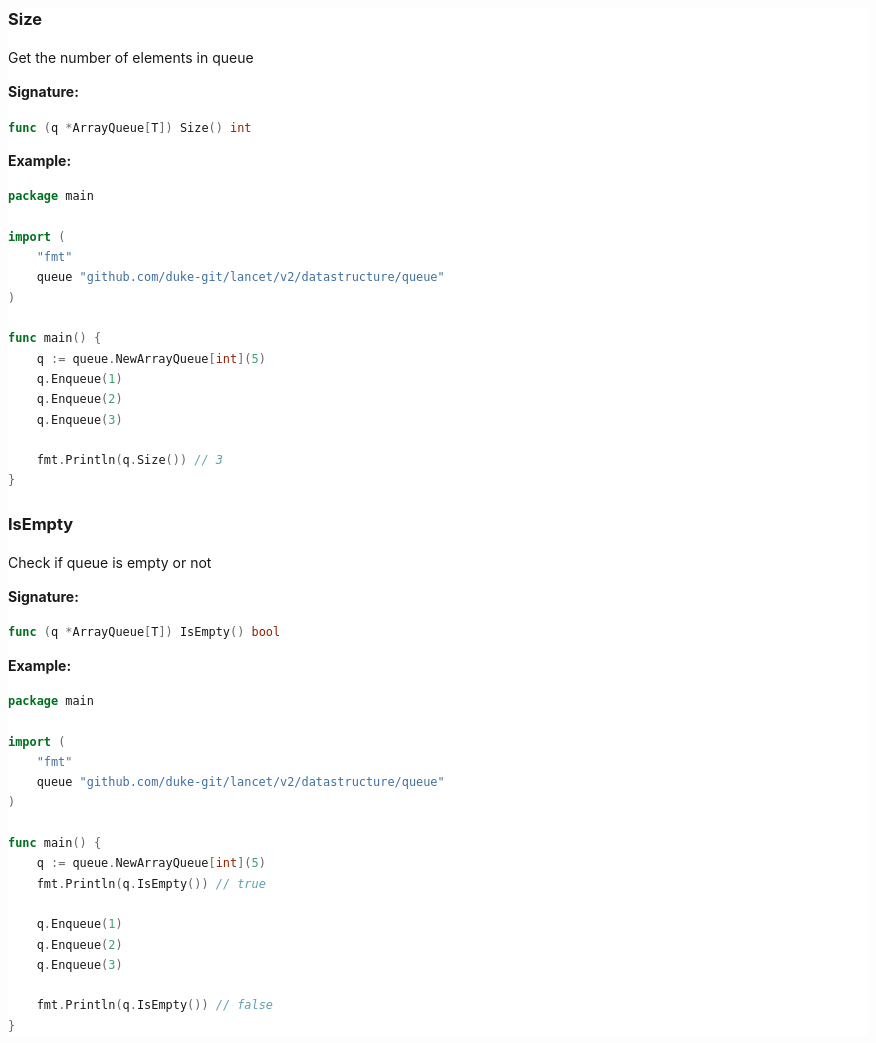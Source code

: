 

### <span id="ArrayQueue_Size">Size</span>
<p>Get the number of elements in queue</p>

<b>Signature:</b>

```go
func (q *ArrayQueue[T]) Size() int
```
<b>Example:</b>

```go
package main

import (
    "fmt"
    queue "github.com/duke-git/lancet/v2/datastructure/queue"
)

func main() {
    q := queue.NewArrayQueue[int](5)
    q.Enqueue(1)
    q.Enqueue(2)
    q.Enqueue(3)

    fmt.Println(q.Size()) // 3
}
```



### <span id="ArrayQueue_IsEmpty">IsEmpty</span>
<p>Check if queue is empty or not</p>

<b>Signature:</b>

```go
func (q *ArrayQueue[T]) IsEmpty() bool
```
<b>Example:</b>

```go
package main

import (
    "fmt"
    queue "github.com/duke-git/lancet/v2/datastructure/queue"
)

func main() {
    q := queue.NewArrayQueue[int](5)
    fmt.Println(q.IsEmpty()) // true

    q.Enqueue(1)
    q.Enqueue(2)
    q.Enqueue(3)

    fmt.Println(q.IsEmpty()) // false
}
```
